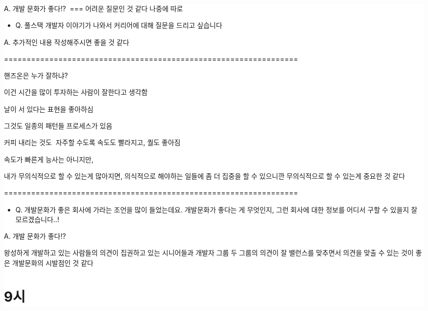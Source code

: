 A. 
개발 문화가 좋다!? 
=== 어려운 질문인 것 같다
나중에 따로






- Q. 풀스택 개발자 이야기가 나와서 커리어에 대해 질문을 드리고 싶습니다

A. 
추가적인 내용 작성해주시면 좋을 것 같다






=================================================================


핸즈온은 누가 잘하냐?

이건 시간을 많이 투자하는 사람이 잘한다고 생각함

날이 서 있다는 표현을 좋아하심

그것도 일종의 패턴들 프로세스가 있음

커피 내리는 것도 
자주할 수도록 속도도 빨라지고, 퀄도 좋아짐


속도가 빠른게 능사는 아니지만,

내가 무의식적으로 할 수 있는게 많아지면,
의식적으로 해야하는 일들에 좀 더 집중을 할 수 있으니깐
무의식적으로 할 수 있는게 중요한 것 같다




=================================================================



- Q. 개발문화가 좋은 회사에 가라는 조언을 많이 들었는데요. 개발문화가 좋다는 게 무엇인지, 그런 회사에 대한 정보를 어디서 구할 수 있을지 잘 모르겠습니다..!

A. 
개발 문화가 좋다!?

왕성하게 개발하고 있는 사람들의 의견이
집권하고 있는 시니어들과 개발자 그룹
두 그룹의 의견이 잘 밸런스를 맞추면서 의견을 맞출 수 있는 것이 좋은 개발문화의 시발점인 것 같다








# 9시


